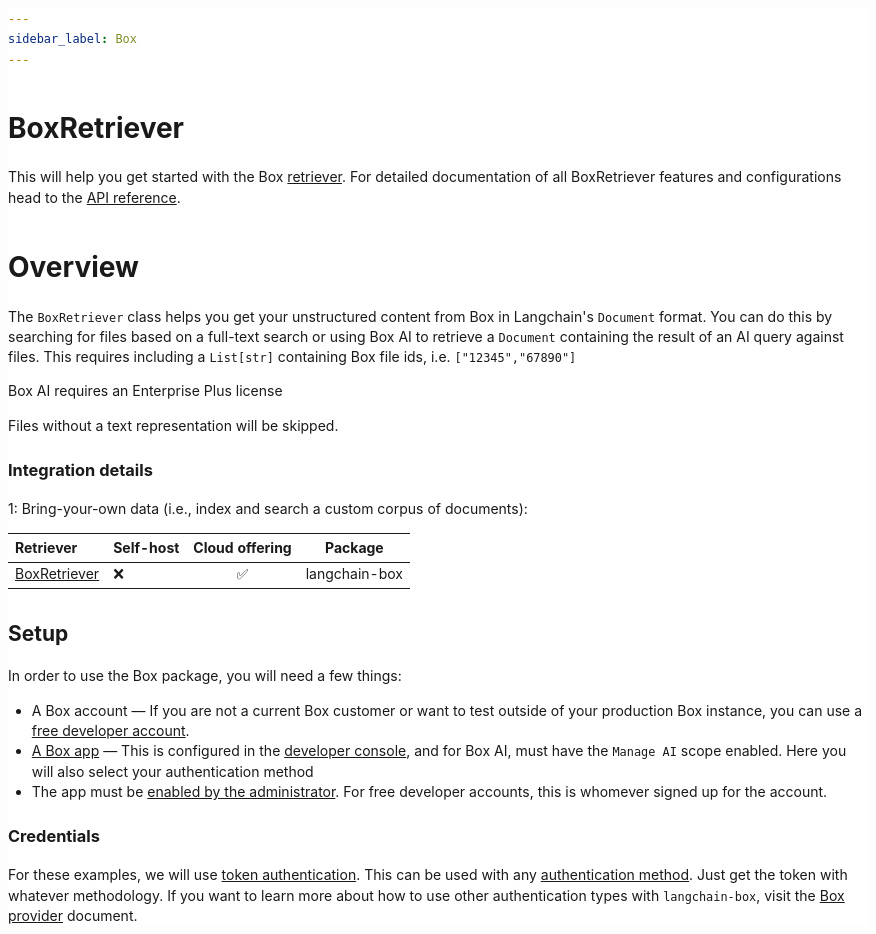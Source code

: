 ```yaml
---
sidebar_label: Box
---
```


# BoxRetriever

This will help you get started with the Box [retriever](/oss/concepts/retrievers). For detailed documentation of all BoxRetriever features and configurations head to the [API reference](https://python.langchain.com/api_reference/box/retrievers/langchain_box.retrievers.box.BoxRetriever.html).

# Overview

The `BoxRetriever` class helps you get your unstructured content from Box in Langchain's `Document` format. You can do this by searching for files based on a full-text search or using Box AI to retrieve a `Document` containing the result of an AI query against files. This requires including a `List[str]` containing Box file ids, i.e. `["12345","67890"]` 

<Info>
Box AI requires an Enterprise Plus license
</Info>

Files without a text representation will be skipped.

### Integration details

1: Bring-your-own data (i.e., index and search a custom corpus of documents):

| Retriever | Self-host | Cloud offering | Package |
| :--- | :--- | :---: | :---: |
[BoxRetriever](https://python.langchain.com/api_reference/box/retrievers/langchain_box.retrievers.box.BoxRetriever.html) | ❌ | ✅ | langchain-box |

## Setup

In order to use the Box package, you will need a few things:

* A Box account — If you are not a current Box customer or want to test outside of your production Box instance, you can use a [free developer account](https://account.box.com/signup/n/developer#ty9l3).
* [A Box app](https://developer.box.com/guides/getting-started/first-application/) — This is configured in the [developer console](https://account.box.com/developers/console), and for Box AI, must have the `Manage AI` scope enabled. Here you will also select your authentication method
* The app must be [enabled by the administrator](https://developer.box.com/guides/authorization/custom-app-approval/#manual-approval). For free developer accounts, this is whomever signed up for the account.

### Credentials

For these examples, we will use [token authentication](https://developer.box.com/guides/authentication/tokens/developer-tokens). This can be used with any [authentication method](https://developer.box.com/guides/authentication/). Just get the token with whatever methodology. If you want to learn more about how to use other authentication types with `langchain-box`, visit the [Box provider](/oss/integrations/providers/box) document.
